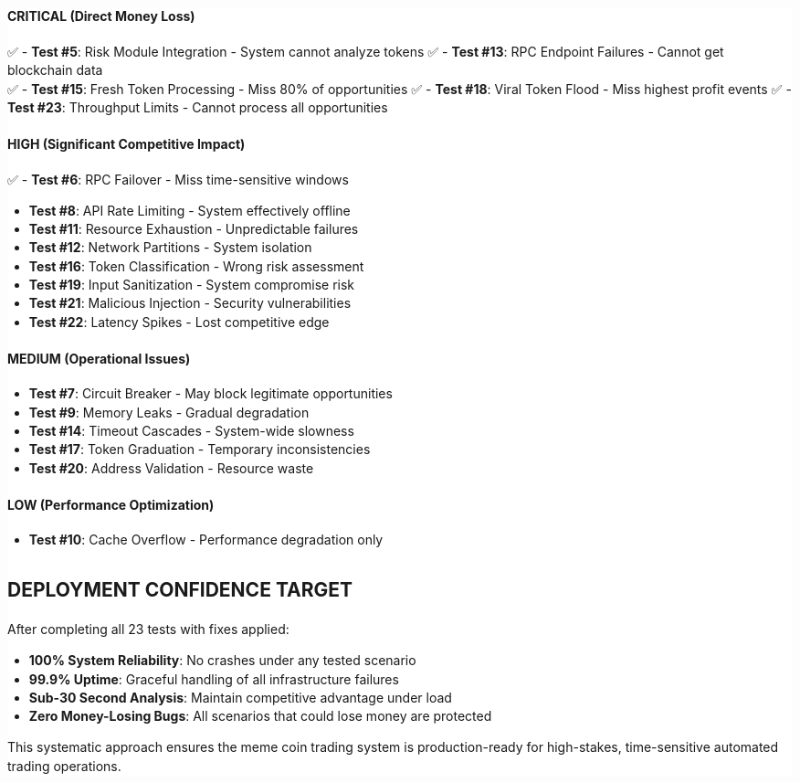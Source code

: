 #### CRITICAL (Direct Money Loss)
✅ - **Test #5**: Risk Module Integration - System cannot analyze tokens
✅ - **Test #13**: RPC Endpoint Failures - Cannot get blockchain data  
✅ - **Test #15**: Fresh Token Processing - Miss 80% of opportunities
✅ - **Test #18**: Viral Token Flood - Miss highest profit events
✅ - **Test #23**: Throughput Limits - Cannot process all opportunities

#### HIGH (Significant Competitive Impact)  
✅ - **Test #6**: RPC Failover - Miss time-sensitive windows
- **Test #8**: API Rate Limiting - System effectively offline
- **Test #11**: Resource Exhaustion - Unpredictable failures
- **Test #12**: Network Partitions - System isolation
- **Test #16**: Token Classification - Wrong risk assessment
- **Test #19**: Input Sanitization - System compromise risk
- **Test #21**: Malicious Injection - Security vulnerabilities  
- **Test #22**: Latency Spikes - Lost competitive edge

#### MEDIUM (Operational Issues)
- **Test #7**: Circuit Breaker - May block legitimate opportunities
- **Test #9**: Memory Leaks - Gradual degradation
- **Test #14**: Timeout Cascades - System-wide slowness
- **Test #17**: Token Graduation - Temporary inconsistencies
- **Test #20**: Address Validation - Resource waste

#### LOW (Performance Optimization)
- **Test #10**: Cache Overflow - Performance degradation only

## DEPLOYMENT CONFIDENCE TARGET

After completing all 23 tests with fixes applied:
- **100% System Reliability**: No crashes under any tested scenario
- **99.9% Uptime**: Graceful handling of all infrastructure failures  
- **Sub-30 Second Analysis**: Maintain competitive advantage under load
- **Zero Money-Losing Bugs**: All scenarios that could lose money are protected

This systematic approach ensures the meme coin trading system is production-ready for high-stakes, time-sensitive automated trading operations.